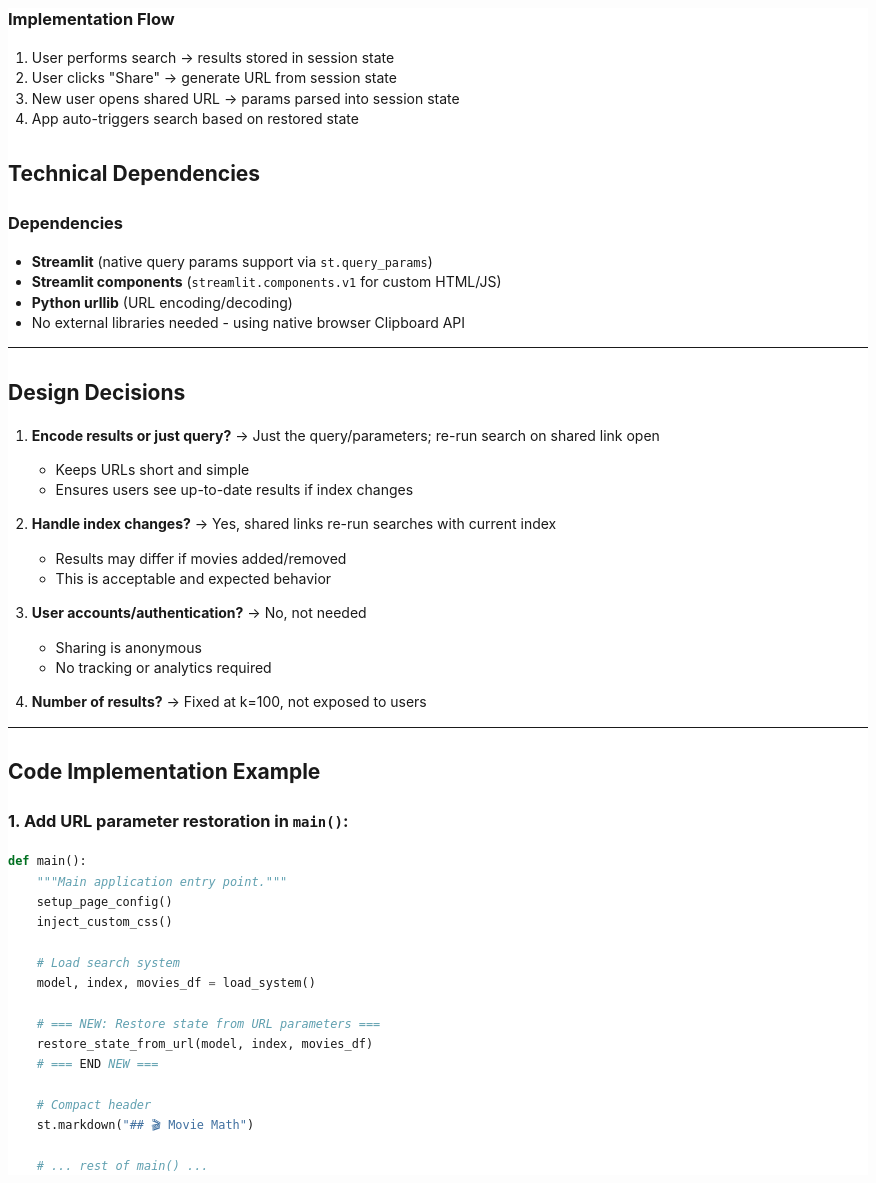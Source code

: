 ### Implementation Flow
1. User performs search → results stored in session state
2. User clicks "Share" → generate URL from session state
3. New user opens shared URL → params parsed into session state
4. App auto-triggers search based on restored state

## Technical Dependencies

### Dependencies
- **Streamlit** (native query params support via `st.query_params`)
- **Streamlit components** (`streamlit.components.v1` for custom HTML/JS)
- **Python urllib** (URL encoding/decoding)
- No external libraries needed - using native browser Clipboard API

---

## Design Decisions

1. **Encode results or just query?** → Just the query/parameters; re-run search on shared link open
   - Keeps URLs short and simple
   - Ensures users see up-to-date results if index changes

2. **Handle index changes?** → Yes, shared links re-run searches with current index
   - Results may differ if movies added/removed
   - This is acceptable and expected behavior

3. **User accounts/authentication?** → No, not needed
   - Sharing is anonymous
   - No tracking or analytics required

4. **Number of results?** → Fixed at k=100, not exposed to users

---

## Code Implementation Example

### 1. Add URL parameter restoration in `main()`:
```python
def main():
    """Main application entry point."""
    setup_page_config()
    inject_custom_css()

    # Load search system
    model, index, movies_df = load_system()

    # === NEW: Restore state from URL parameters ===
    restore_state_from_url(model, index, movies_df)
    # === END NEW ===

    # Compact header
    st.markdown("## 🎬 Movie Math")

    # ... rest of main() ...
```
